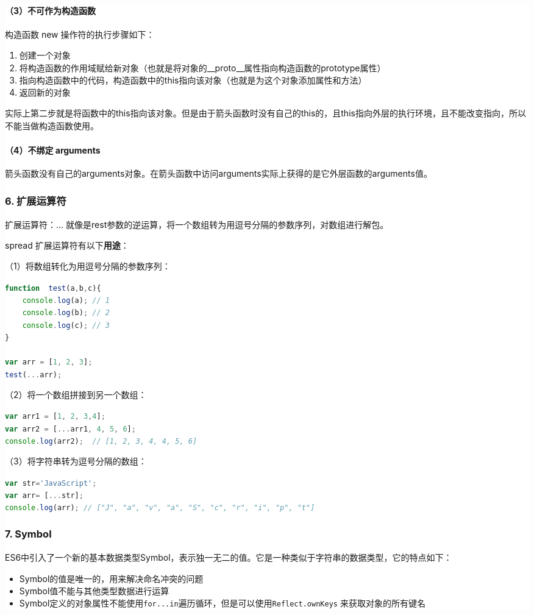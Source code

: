 #### （3）不可作为构造函数

构造函数 new 操作符的执行步骤如下：

1. 创建一个对象
2. 将构造函数的作用域赋给新对象（也就是将对象的__proto__属性指向构造函数的prototype属性）
3. 指向构造函数中的代码，构造函数中的this指向该对象（也就是为这个对象添加属性和方法）
4. 返回新的对象

实际上第二步就是将函数中的this指向该对象。但是由于箭头函数时没有自己的this的，且this指向外层的执行环境，且不能改变指向，所以不能当做构造函数使用。

#### （4）不绑定 arguments

箭头函数没有自己的arguments对象。在箭头函数中访问arguments实际上获得的是它外层函数的arguments值。

### 6. 扩展运算符

扩展运算符：...  就像是rest参数的逆运算，将一个数组转为用逗号分隔的参数序列，对数组进行解包。

spread 扩展运算符有以下**用途**：

（1）将数组转化为用逗号分隔的参数序列：

```js
function  test(a,b,c){
    console.log(a); // 1
    console.log(b); // 2
    console.log(c); // 3
}

var arr = [1, 2, 3];
test(...arr);
```

（2）将一个数组拼接到另一个数组：

```js
var arr1 = [1, 2, 3,4];
var arr2 = [...arr1, 4, 5, 6];
console.log(arr2);  // [1, 2, 3, 4, 4, 5, 6]
```

（3）将字符串转为逗号分隔的数组：

```js
var str='JavaScript';
var arr= [...str];
console.log(arr); // ["J", "a", "v", "a", "S", "c", "r", "i", "p", "t"]
```

### 7. Symbol

ES6中引入了一个新的基本数据类型Symbol，表示独一无二的值。它是一种类似于字符串的数据类型，它的特点如下：

- Symbol的值是唯一的，用来解决命名冲突的问题
- Symbol值不能与其他类型数据进行运算
- Symbol定义的对象属性不能使用`for...in`遍历循环，但是可以使用`Reflect.ownKeys` 来获取对象的所有键名
